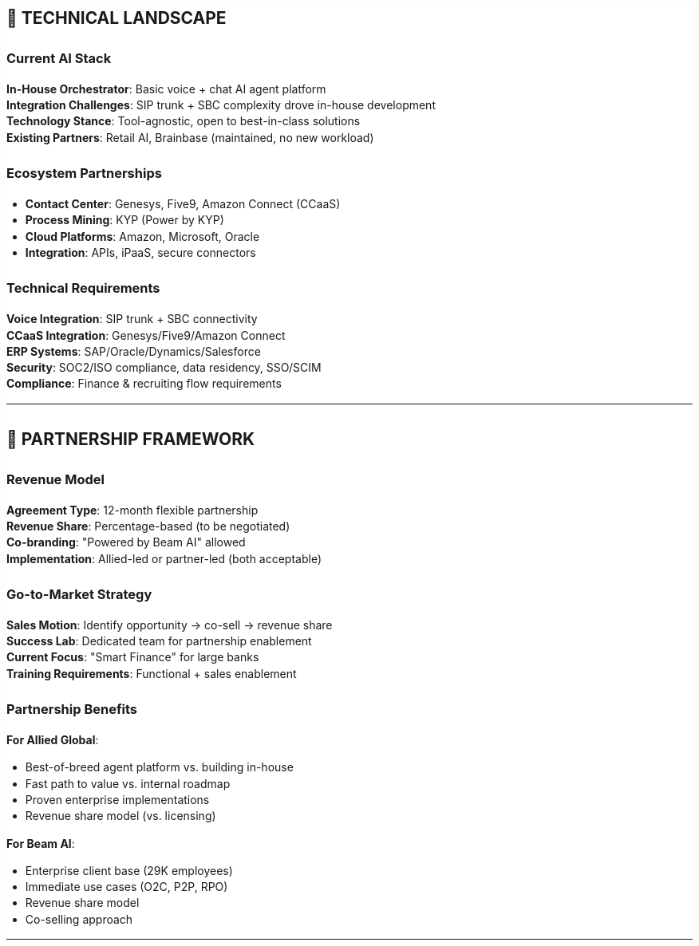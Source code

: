## 🤖 TECHNICAL LANDSCAPE

### Current AI Stack
**In-House Orchestrator**: Basic voice + chat AI agent platform  
**Integration Challenges**: SIP trunk + SBC complexity drove in-house development  
**Technology Stance**: Tool-agnostic, open to best-in-class solutions  
**Existing Partners**: Retail AI, Brainbase (maintained, no new workload)

### Ecosystem Partnerships
- **Contact Center**: Genesys, Five9, Amazon Connect (CCaaS)
- **Process Mining**: KYP (Power by KYP)
- **Cloud Platforms**: Amazon, Microsoft, Oracle
- **Integration**: APIs, iPaaS, secure connectors

### Technical Requirements
**Voice Integration**: SIP trunk + SBC connectivity  
**CCaaS Integration**: Genesys/Five9/Amazon Connect  
**ERP Systems**: SAP/Oracle/Dynamics/Salesforce  
**Security**: SOC2/ISO compliance, data residency, SSO/SCIM  
**Compliance**: Finance & recruiting flow requirements

---

## 💼 PARTNERSHIP FRAMEWORK

### Revenue Model
**Agreement Type**: 12-month flexible partnership  
**Revenue Share**: Percentage-based (to be negotiated)  
**Co-branding**: "Powered by Beam AI" allowed  
**Implementation**: Allied-led or partner-led (both acceptable)

### Go-to-Market Strategy
**Sales Motion**: Identify opportunity → co-sell → revenue share  
**Success Lab**: Dedicated team for partnership enablement  
**Current Focus**: "Smart Finance" for large banks  
**Training Requirements**: Functional + sales enablement

### Partnership Benefits
**For Allied Global**:
- Best-of-breed agent platform vs. building in-house
- Fast path to value vs. internal roadmap
- Proven enterprise implementations
- Revenue share model (vs. licensing)

**For Beam AI**:
- Enterprise client base (29K employees)
- Immediate use cases (O2C, P2P, RPO)
- Revenue share model
- Co-selling approach

---
